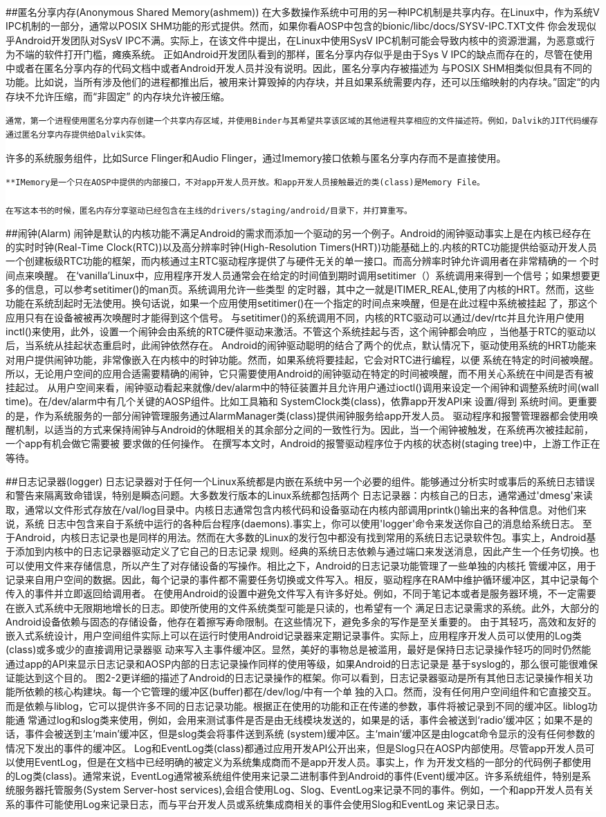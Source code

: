 ##匿名分享内存(Anonymous Shared Memory(ashmem))
	在大多数操作系统中可用的另一种IPC机制是共享内存。在Linux中，作为系统V IPC机制的一部分，通常以POSIX SHM功能的形式提供。然而，如果你看AOSP中包含的bionic/libc/docs/SYSV-IPC.TXT文件
你会发现似乎Android开发团队对SysV IPC不满。实际上，在该文件中提出，在Linux中使用SysV IPC机制可能会导致内核中的资源泄漏，为恶意或行为不端的软件打开门槛，瘫痪系统。
	正如Android开发团队看到的那样，匿名分享内存似乎是由于Sys V IPC的缺点而存在的，尽管在使用中或者在匿名分享内存的代码文档中或者Android开发人员并没有说明。因此，匿名分享内存被描述为
与POSIX SHM相类似但具有不同的功能。比如说，当所有涉及他们的进程都推出后，被用来计算毁掉的内存块，并且如果系统需要内存，还可以压缩映射的内存块。”固定“的内存块不允许压缩，而“非固定”
的内存块允许被压缩。

	通常，第一个进程使用匿名分享内存创建一个共享内存区域，并使用Binder与其希望共享该区域的其他进程共享相应的文件描述符。例如，Dalvik的JIT代码缓存通过匿名分享内存提供给Dalvik实体。
许多的系统服务组件，比如Surce Flinger和Audio Flinger，通过Imemory接口依赖与匿名分享内存而不是直接使用。
	
	**IMemory是一个只在AOSP中提供的内部接口，不对app开发人员开放。和app开发人员接触最近的类(class)是Memory File。
	
	在写这本书的时候，匿名内存分享驱动已经包含在主线的drivers/staging/android/目录下，并打算重写。
	
	
##闹钟(Alarm)
	闹钟是默认的内核功能不满足Android的需求而添加一个驱动的另一个例子。Android的闹钟驱动事实上是在内核已经存在的实时时钟(Real-Time Clock(RTC))以及高分辨率时钟(High-Resolution 
Timers(HRT))功能基础上的.内核的RTC功能提供给驱动开发人员一个创建板级RTC功能的框架，而内核通过主RTC驱动程序提供了与硬件无关的单一接口。而高分辨率时钟允许调用者在非常精确的一
个时间点来唤醒。
	在‘vanilla’Linux中，应用程序开发人员通常会在给定的时间值到期时调用setitimer（）系统调用来得到一个信号；如果想要更多的信息，可以参考setitimer()的man页。系统调用允许一些类型
的定时器，其中之一就是ITIMER_REAL,使用了内核的HRT。然而，这些功能在系统刮起时无法使用。换句话说，如果一个应用使用setitimer()在一个指定的时间点来唤醒，但是在此过程中系统被挂起
了，那这个应用只有在设备被被再次唤醒时才能得到这个信号。
	与setitimer()的系统调用不同，内核的RTC驱动可以通过/dev/rtc并且允许用户使用inctl()来使用，此外，设置一个闹钟会由系统的RTC硬件驱动来激活。不管这个系统挂起与否，这个闹钟都会响应
，当他基于RTC的驱动以后，当系统从挂起状态重启时，此闹钟依然存在。
	Android的闹钟驱动聪明的结合了两个的优点，默认情况下，驱动使用系统的HRT功能来对用户提供闹钟功能，非常像嵌入在内核中的时钟功能。然而，如果系统将要挂起，它会对RTC进行编程，以便
系统在特定的时间被唤醒。所以，无论用户空间的应用合适需要精确的闹钟，它只需要使用Android的闹钟驱动在特定的时间被唤醒，而不用关心系统在中间是否有被挂起过。
	从用户空间来看，闹钟驱动看起来就像/dev/alarm中的特征装置并且允许用户通过ioctl()调用来设定一个闹钟和调整系统时间(wall time)。在/dev/alarm中有几个关键的AOSP组件。比如工具箱和
SystemClock类(class)，依靠app开发API来 设置/得到 系统时间。更重要的是，作为系统服务的一部分闹钟管理服务通过AlarmManager类(class)提供闹钟服务给app开发人员。
	驱动程序和报警管理器都会使用唤醒机制，以适当的方式来保持闹钟与Android的休眠相关的其余部分之间的一致性行为。因此，当一个闹钟被触发，在系统再次被挂起前，一个app有机会做它需要被
要求做的任何操作。
	在撰写本文时，Android的报警驱动程序位于内核的状态树(staging tree)中，上游工作正在等待。
	
##日志记录器(logger)
	日志记录器对于任何一个Linux系统都是内嵌在系统中另一个必要的组件。能够通过分析实时或事后的系统日志错误和警告来隔离致命错误，特别是瞬态问题。大多数发行版本的Linux系统都包括两个
日志记录器：内核自己的日志，通常通过'dmesg'来读取，通常以文件形式存放在/val/log目录中。内核日志通常包含内核代码和设备驱动在内核内部调用printk()输出来的各种信息。对他们来说，系统
日志中包含来自于系统中运行的各种后台程序(daemons).事实上，你可以使用'logger'命令来发送你自己的消息给系统日志。
	至于Android，内核日志记录也是同样的用法。然而在大多数的Linux的发行包中都没有找到常用的系统日志记录软件包。事实上，Android基于添加到内核中的日志记录器驱动定义了它自己的日志记录
规则。经典的系统日志依赖与通过端口来发送消息，因此产生一个任务切换。也可以使用文件来存储信息，所以产生了对存储设备的写操作。相比之下，Android的日志记录功能管理了一些单独的内核托
管缓冲区，用于记录来自用户空间的数据。因此，每个记录的事件都不需要任务切换或文件写入。相反，驱动程序在RAM中维护循环缓冲区，其中记录每个传入的事件并立即返回给调用者。
	在使用Android的设置中避免文件写入有许多好处。例如，不同于笔记本或者是服务器环境，不一定需要在嵌入式系统中无限期地增长的日志。即使所使用的文件系统类型可能是只读的，也希望有一个
满足日志记录需求的系统。此外，大部分的Android设备依赖与固态的存储设备，他存在着擦写寿命限制。在这些情况下，避免多余的写作是至关重要的。
	由于其轻巧，高效和友好的嵌入式系统设计，用户空间组件实际上可以在运行时使用Android记录器来定期记录事件。实际上，应用程序开发人员可以使用的Log类(class)或多或少的直接调用记录器驱
动来写入主事件缓冲区。显然，美好的事物总是被滥用，最好是保持日志记录操作轻巧的同时仍然能通过app的API来显示日志记录和AOSP内部的日志记录操作同样的使用等级，如果Android的日志记录是
基于syslog的，那么很可能很难保证能达到这个目的。
	图2-2更详细的描述了Android的日志记录操作的框架。你可以看到，日志记录器驱动是所有其他日志记录操作相关功能所依赖的核心构建块。每一个它管理的缓冲区(buffer)都在/dev/log/中有一个单
独的入口。然而，没有任何用户空间组件和它直接交互。而是依赖与liblog，它可以提供许多不同的日志记录功能。根据正在使用的功能和正在传递的参数，事件将被记录到不同的缓冲区。liblog功能通
常通过log和slog类来使用，例如，会用来测试事件是否是由无线模块发送的，如果是的话，事件会被送到‘radio’缓冲区；如果不是的话，事件会被送到主‘main’缓冲区，但是slog类会将事件送到系统
(system)缓冲区。主‘main’缓冲区是由logcat命令显示的没有任何参数的情况下发出的事件的缓冲区。
	Log和EventLog类(class)都通过应用开发API公开出来，但是Slog只在AOSP内部使用。尽管app开发人员可以使用EventLog，但是在文档中已经明确的被定义为系统集成商而不是app开发人员。事实上，作
为开发文档的一部分的代码例子都使用的Log类(class)。通常来说，EventLog通常被系统组件使用来记录二进制事件到Android的事件(Event)缓冲区。许多系统组件，特别是系统服务器托管服务(System 
Server-host services),会组合使用Log、Slog、EventLog来记录不同的事件。例如，一个和app开发人员有关系的事件可能使用Log来记录日志，而与平台开发人员或系统集成商相关的事件会使用Slog和EventLog
来记录日志。